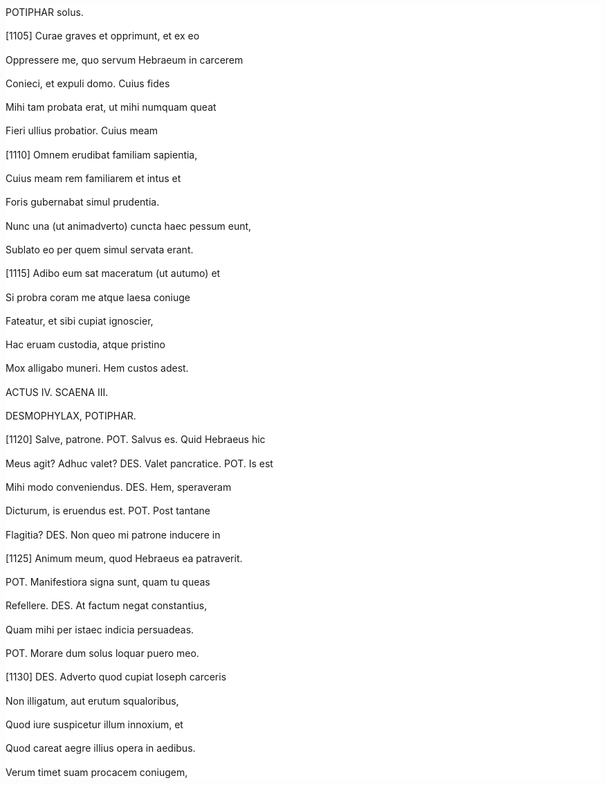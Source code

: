 POTIPHAR solus.

\[1105\] Curae graves et opprimunt, et ex eo

Oppressere me, quo servum Hebraeum in carcerem

Conieci, et expuli domo. Cuius fides

Mihi tam probata erat, ut mihi numquam queat

Fieri ullius probatior. Cuius meam

\[1110\] Omnem erudibat familiam sapientia,

Cuius meam rem familiarem et intus et

Foris gubernabat simul prudentia.

Nunc una (ut animadverto) cuncta haec pessum eunt,

Sublato eo per quem simul servata erant.

\[1115\] Adibo eum sat maceratum (ut autumo) et

Si probra coram me atque laesa coniuge

Fateatur, et sibi cupiat ignoscier,

Hac eruam custodia, atque pristino

Mox alligabo muneri. Hem custos adest.

ACTUS IV. SCAENA III.

DESMOPHYLAX, POTIPHAR.

\[1120\] Salve, patrone. POT. Salvus es. Quid Hebraeus hic

Meus agit? Adhuc valet? DES. Valet pancratice. POT. Is est

Mihi modo conveniendus. DES. Hem, speraveram

Dicturum, is eruendus est. POT. Post tantane

Flagitia? DES. Non queo mi patrone inducere in

\[1125\] Animum meum, quod Hebraeus ea patraverit.

POT. Manifestiora signa sunt, quam tu queas

Refellere. DES. At factum negat constantius,

Quam mihi per istaec indicia persuadeas.

POT. Morare dum solus loquar puero meo.

\[1130\] DES. Adverto quod cupiat Ioseph carceris

Non illigatum, aut erutum squaloribus,

Quod iure suspicetur illum innoxium, et

Quod careat aegre illius opera in aedibus.

Verum timet suam procacem coniugem,
